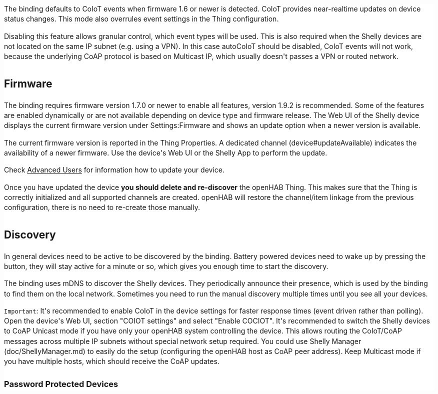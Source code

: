 The binding defaults to CoIoT events when firmware 1.6 or newer is detected. CoIoT provides near-realtime updates on device status changes.
This mode also overrules event settings in the Thing configuration. 

Disabling this feature allows granular control, which event types will be used. This is also required when the Shelly devices are not located on the same IP subnet (e.g. using a VPN).
In this case autoCoIoT should be disabled, CoIoT events will not work, because the underlying CoAP protocol is based on Multicast IP, which usually doesn't passes a VPN or routed network.

## Firmware

The binding requires firmware version 1.7.0 or newer to enable all features, version 1.9.2 is recommended.
Some of the features are enabled dynamically or are not available depending on device type and firmware release.
The Web UI of the Shelly device displays the current firmware version under Settings:Firmware and shows an update option when a newer version is available.

The current firmware version is reported in the Thing Properties.
A dedicated channel (device#updateAvailable) indicates the availability of a newer firmware.
Use the device's Web UI or the Shelly App to perform the update.

Check [Advanced Users](doc/AdvancedUsers.md) for information how to update your device.

Once you have updated the device **you should delete and re-discover** the openHAB Thing.
This makes sure that the Thing is correctly initialized and all supported channels are created.
openHAB will restore the channel/item linkage from the previous configuration, there is no need to re-create those manually.

## Discovery

In general devices need to be active to be discovered by the binding.
Battery powered devices need to wake up by pressing the button, they will stay active for a minute or so, which gives you enough time to start the discovery.

The binding uses mDNS to discover the Shelly devices. 
They periodically announce their presence, which is used by the binding to find them on the local network.
Sometimes you need to run the manual discovery multiple times until you see all your devices.

`Important`: 
It's recommended to enable CoIoT in the device settings for faster response times (event driven rather than polling).
Open the device's Web UI, section "COIOT settings" and select "Enable COCIOT".
It's recommended to switch the Shelly devices to CoAP Unicast mode if you have only your openHAB system controlling the device.
This allows routing the CoIoT/CoAP messages across multiple IP subnets without special network setup required.
You could use Shelly Manager (doc/ShellyManager.md) to easily do the setup (configuring the openHAB host as CoAP peer address).
Keep Multicast mode if you have multiple hosts, which should receive the CoAP updates.

### Password Protected Devices

